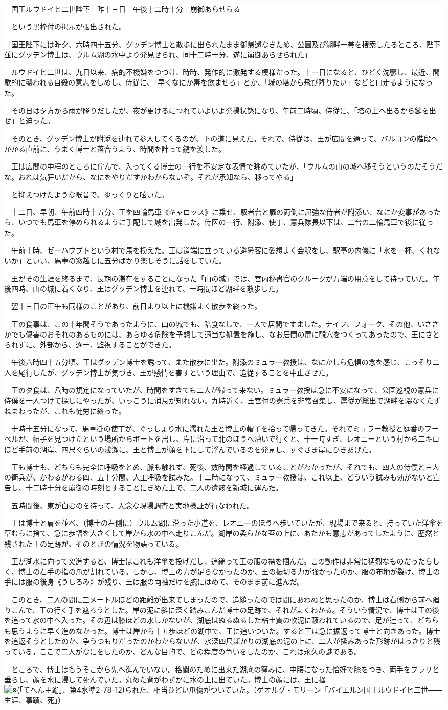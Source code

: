　国王ルウドイヒ二世陛下　昨十三日　午後十二時十分　崩御あらせらる

　という黒枠付の掲示が張出された。

「国王陛下には昨夕、六時四十五分、グッデン博士と散歩に出られたまま御帰還なきため、公園及び湖畔一帯を捜索したるところ、陛下並にグッデン博士は、ウルム湖の水中より発見せられ、同十二時十分、遂に崩御あらせられた」



　ルウドイヒ二世は、九日以来、病的不機嫌をつづけ、時時、発作的に激発する模様だった。十一日になると、ひどく沈鬱し、最近、間歇的に襲われる自殺の意志をしめし、侍従に、「早くなにか毒を飲ませろ」とか、「城の塔から飛び降りたい」などと口走るようになった。

　その日は夕方から雨が降りだしたが、夜が更けるにつれていよいよ発揚状態になり、午前二時頃、侍従に、「塔の上へ出るから鍵を出せ」と迫った。

　そのとき、グッデン博士が附添を連れて参入してくるのが、下の道に見えた。それで、侍従は、王が広間を通って、バルコンの階段へかかる直前に、うまく博士と落合うよう、時間を計って鍵を渡した。

　王は広間の中程のところに佇んで、入ってくる博士の一行を不安定な表情で眺めていたが、「ウルムの山の城へ移そうというのだそうだな。おれは気狂いだから、なにをやりだすかわからないぞ。それが承知なら、移ってやる」

　と抑えつけたような喉音で、ゆっくりと呟いた。

　十二日、早朝、午前四時十五分、王を四輪馬車《キャロッス》に乗せ、馭者台と扉の両側に屈強な侍者が附添い、なにか変事があったら、いつでも馬車を停められるように手配して城を出発した。侍医の一行、附添、使丁、憲兵隊長以下は、二台の二輪馬車で後に従った。

　午前十時、ゼーハウプトという村で馬を換えた。王は道端に立っている避暑客に愛想よく会釈をし、駅亭の内儀に「水を一杯、くれないか」といい、馬車の窓越しに五分ばかり楽しそうに話をしていた。

　王がその生涯を終るまで、長期の滞在をすることになった「山の城」では、宮内秘書官のクルークが万端の用意をして待っていた。午後四時、山の城に着くなり、王はグッデン博士を連れて、一時間ほど湖畔を散歩した。

　翌十三日の正午も同様のことがあり、前日より以上に機嫌よく散歩を終った。

　王の食事は、この十年間そうであったように、山の城でも、陪食なしで、一人で居間ですました。ナイフ、フォーク、その他、いささかでも傷害のおそれのあるものには、あらゆる危険を予想して適当な処置を施し、なお居間の扉に覗穴をつくってあったので、王にさとられずに、外部から、逐一、監視することができた。

　午後六時四十五分頃、王はグッデン博士を誘って、また散歩に出た。附添のミュラー教授は、なにかしら危惧の念を感じ、こっそり二人を尾行したが、グッデン博士が気づき、王が感情を害すという理由で、追従することを中止させた。

　王の夕食は、八時の規定になっていたが、時間をすぎても二人が帰って来ない。ミュラー教授は急に不安になって、公園巡視の憲兵に侍僕を一人つけて探しにやったが、いっこうに消息が知れない。九時近く、王宮付の憲兵を非常召集し、扈従が総出で湖畔を隈なくたずねまわったが、これも徒労に終った。

　十時十五分になって、馬車掛の使丁が、ぐっしょり水に濡れた王と博士の帽子を拾って帰ってきた。それでミュラー教授と庭番のフーベルが、帽子を見つけたという場所からボートを出し、岸に沿って北のほうへ漕いで行くと、十一時すぎ、レオニーという村から二キロほど手前の湖岸、四尺ぐらいの浅瀬に、王と博士が顔を下にして浮んでいるのを発見し、すぐさま岸にひきあげた。

　王も博士も、どちらも完全に呼吸をとめ、脈も触れず、死後、数時間を経過していることがわかったが、それでも、四人の侍僕と三人の衛兵が、かわるがわる四、五十分間、人工呼吸を試みた。十二時になって、ミュラー教授は、これ以上、どういう試みも効がないと宣告し、十二時十分を崩御の時刻とすることにきめた上で、二人の遺骸を新城に運んだ。

　五時間後、東が白むのを待って、入念な現場調査と実地検証が行なわれた。

　王は博士と肩を並べ、（博士の右側に）ウルム湖に沿った小道を、レオニーのほうへ歩いていたが、現場まで来ると、持っていた洋傘を草むらに捨て、急に歩幅を大きくして岸から水の中へ走りこんだ。湖岸の柔らかな苔の上に、あたかも意志があってしたように、歴然と残された王の足跡が、そのときの情況を物語っている。

　王が湖水に向って突進すると、博士はこれも洋傘を投げだし、追縋って王の服の襟を掴んだ。この動作は非常に猛烈なものだったらしく、博士の右手の指の爪が割れている。しかし、博士の力が足らなかったのか、王の振切る力が強かったのか、服の布地が裂け、博士の手には服の後身《うしろみ》が残り、王は服の両袖だけを腕にはめて、そのまま前に進んだ。

　このとき、二人の間に三メートルほどの距離が出来てしまったので、追縋ったのでは間にあわぬと思ったのか、博士は右側から前へ廻りこんで、王の行く手を遮ろうとした。岸の泥に斜に深く踏みこんだ博士の足跡で、それがよくわかる。そういう情況で、博士は王の後を追って水の中へ入った。その辺は膝ほどの水しかないが、湖底はぬるぬるした粘土質の軟泥に蔽われているので、足が辷って、どちらも思うように早く進めなかった。博士は岸から十五歩ほどの湖中で、王に追いついた。すると王は急に振返って博士と向きあった。博士を追返そうとしたのか、争うつもりだったのかわからないが、水深四尺ばかりの湖底の泥の上に、二人が揉みあった形跡がはっきりと残っている。ここで二人がなにをしたのか、どんな目的で、どの程度の争いをしたのか、これは永久の謎である。

　ところで、博士はもうそこから先へ進んでいない。格闘のために出来た湖底の窪みに、中腰になった恰好で膝をつき、両手をブラリと垂らし、顔を水に浸して死んでいた。丸めた背がわずかに水の上に出ていた。博士の顔には、王に掻![※(「てへん＋毟」、第4水準2-78-12)](https://www.aozora.gr.jp/cards/001224/files/../../../gaiji/2-78/2-78-12.png)られた、相当ひどい爪傷がついていた。（ゲオルグ・モリーン「バイエルン国王ルウドイヒ二世――生涯、事蹟、死」）
